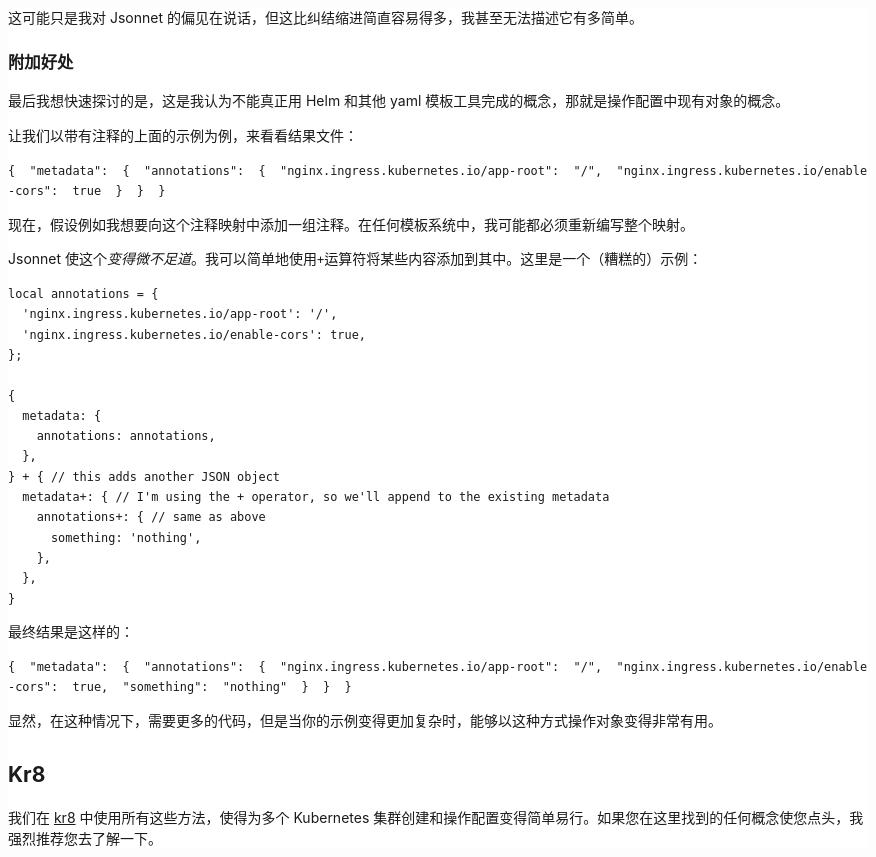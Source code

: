 这可能只是我对 Jsonnet 的偏见在说话，但这比纠结缩进简直容易得多，我甚至无法描述它有多简单。

### 附加好处

最后我想快速探讨的是，这是我认为不能真正用 Helm 和其他 yaml 模板工具完成的概念，那就是操作配置中现有对象的概念。

让我们以带有注释的上面的示例为例，来看看结果文件：

```
{  "metadata":  {  "annotations":  {  "nginx.ingress.kubernetes.io/app-root":  "/",  "nginx.ingress.kubernetes.io/enable-cors":  true  }  }  } 
```

现在，假设例如我想要向这个注释映射中添加一组注释。在任何模板系统中，我可能都必须重新编写整个映射。

Jsonnet 使这个*变得微不足道*。我可以简单地使用`+`运算符将某些内容添加到其中。这里是一个（糟糕的）示例：

```
local annotations = {
  'nginx.ingress.kubernetes.io/app-root': '/',
  'nginx.ingress.kubernetes.io/enable-cors': true,
};

{
  metadata: {
    annotations: annotations,
  },
} + { // this adds another JSON object
  metadata+: { // I'm using the + operator, so we'll append to the existing metadata
    annotations+: { // same as above
      something: 'nothing',
    },
  },
} 
```

最终结果是这样的：

```
{  "metadata":  {  "annotations":  {  "nginx.ingress.kubernetes.io/app-root":  "/",  "nginx.ingress.kubernetes.io/enable-cors":  true,  "something":  "nothing"  }  }  } 
```

显然，在这种情况下，需要更多的代码，但是当你的示例变得更加复杂时，能够以这种方式操作对象变得非常有用。

## Kr8

我们在 [kr8](https://kr8.rocks) 中使用所有这些方法，使得为多个 Kubernetes 集群创建和操作配置变得简单易行。如果您在这里找到的任何概念使您点头，我强烈推荐您去了解一下。
